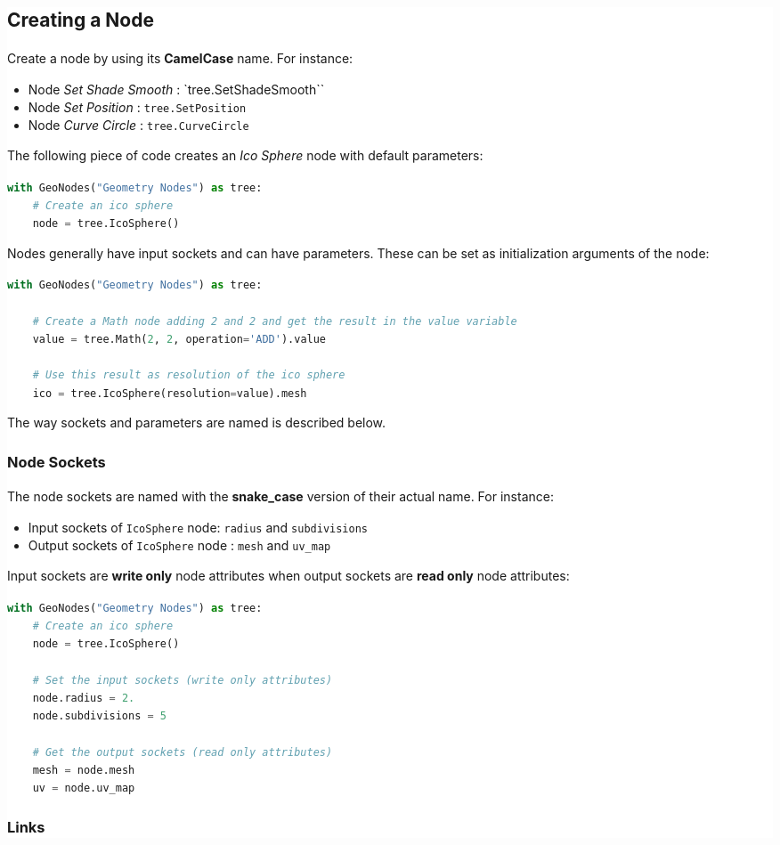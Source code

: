 ## Creating a Node

Create a node by using its **CamelCase** name. For instance:
- Node *Set Shade Smooth* : `tree.SetShadeSmooth``
- Node *Set Position* : `tree.SetPosition`
- Node *Curve Circle* : `tree.CurveCircle` 

The following piece of code creates an *Ico Sphere* node with default parameters:

``` python
with GeoNodes("Geometry Nodes") as tree:
    # Create an ico sphere
    node = tree.IcoSphere()
``` 

Nodes generally have input sockets and can have parameters.
These can be set as initialization arguments of the node:

``` python
with GeoNodes("Geometry Nodes") as tree:

    # Create a Math node adding 2 and 2 and get the result in the value variable
    value = tree.Math(2, 2, operation='ADD').value
    
    # Use this result as resolution of the ico sphere
    ico = tree.IcoSphere(resolution=value).mesh
```

The way sockets and parameters are named is described below.

### Node Sockets

The node sockets are named with the **snake_case** version of their actual name. For instance:
- Input sockets of `IcoSphere` node: `radius` and `subdivisions`
- Output sockets of `IcoSphere` node : `mesh` and `uv_map`

Input sockets are **write only** node attributes when output sockets are **read only** node attributes:

``` python
with GeoNodes("Geometry Nodes") as tree:
    # Create an ico sphere
    node = tree.IcoSphere()
    
    # Set the input sockets (write only attributes)
    node.radius = 2.
    node.subdivisions = 5
    
    # Get the output sockets (read only attributes)
    mesh = node.mesh
    uv = node.uv_map
```

### Links
